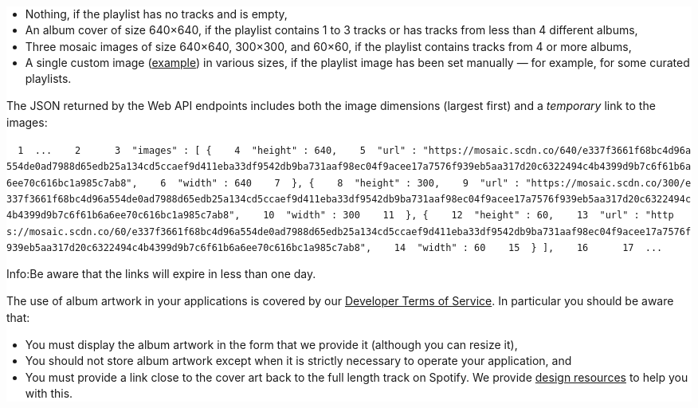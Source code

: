 -   Nothing, if the playlist has no tracks and is empty,
-   An album cover of size 640×640, if the playlist contains 1 to 3 tracks or has tracks from less than 4 different albums,
-   Three mosaic images of size 640×640, 300×300, and 60×60, if the playlist contains tracks from 4 or more albums,
-   A single custom image ([example](http://open.spotify.com/user/thelinmichael/playlist/3EsfV6XzCHU8SPNdbnFogK)) in various sizes, if the playlist image has been set manually — for example, for some curated playlists.

The JSON returned by the Web API endpoints includes both the image dimensions (largest first) and a _temporary_ link to the images:

`   1  ...    2      3  "images" : [ {    4  "height" : 640,    5  "url" : "https://mosaic.scdn.co/640/e337f3661f68bc4d96a554de0ad7988d65edb25a134cd5ccaef9d411eba33df9542db9ba731aaf98ec04f9acee17a7576f939eb5aa317d20c6322494c4b4399d9b7c6f61b6a6ee70c616bc1a985c7ab8",    6  "width" : 640    7  }, {    8  "height" : 300,    9  "url" : "https://mosaic.scdn.co/300/e337f3661f68bc4d96a554de0ad7988d65edb25a134cd5ccaef9d411eba33df9542db9ba731aaf98ec04f9acee17a7576f939eb5aa317d20c6322494c4b4399d9b7c6f61b6a6ee70c616bc1a985c7ab8",    10  "width" : 300    11  }, {    12  "height" : 60,    13  "url" : "https://mosaic.scdn.co/60/e337f3661f68bc4d96a554de0ad7988d65edb25a134cd5ccaef9d411eba33df9542db9ba731aaf98ec04f9acee17a7576f939eb5aa317d20c6322494c4b4399d9b7c6f61b6a6ee70c616bc1a985c7ab8",    14  "width" : 60    15  } ],    16      17  ...            `

Info:Be aware that the links will expire in less than one day.

The use of album artwork in your applications is covered by our [Developer Terms of Service](/terms). In particular you should be aware that:

-   You must display the album artwork in the form that we provide it (although you can resize it),
-   You should not store album artwork except when it is strictly necessary to operate your application, and
-   You must provide a link close to the cover art back to the full length track on Spotify. We provide [design resources](/documentation/design) to help you with this.